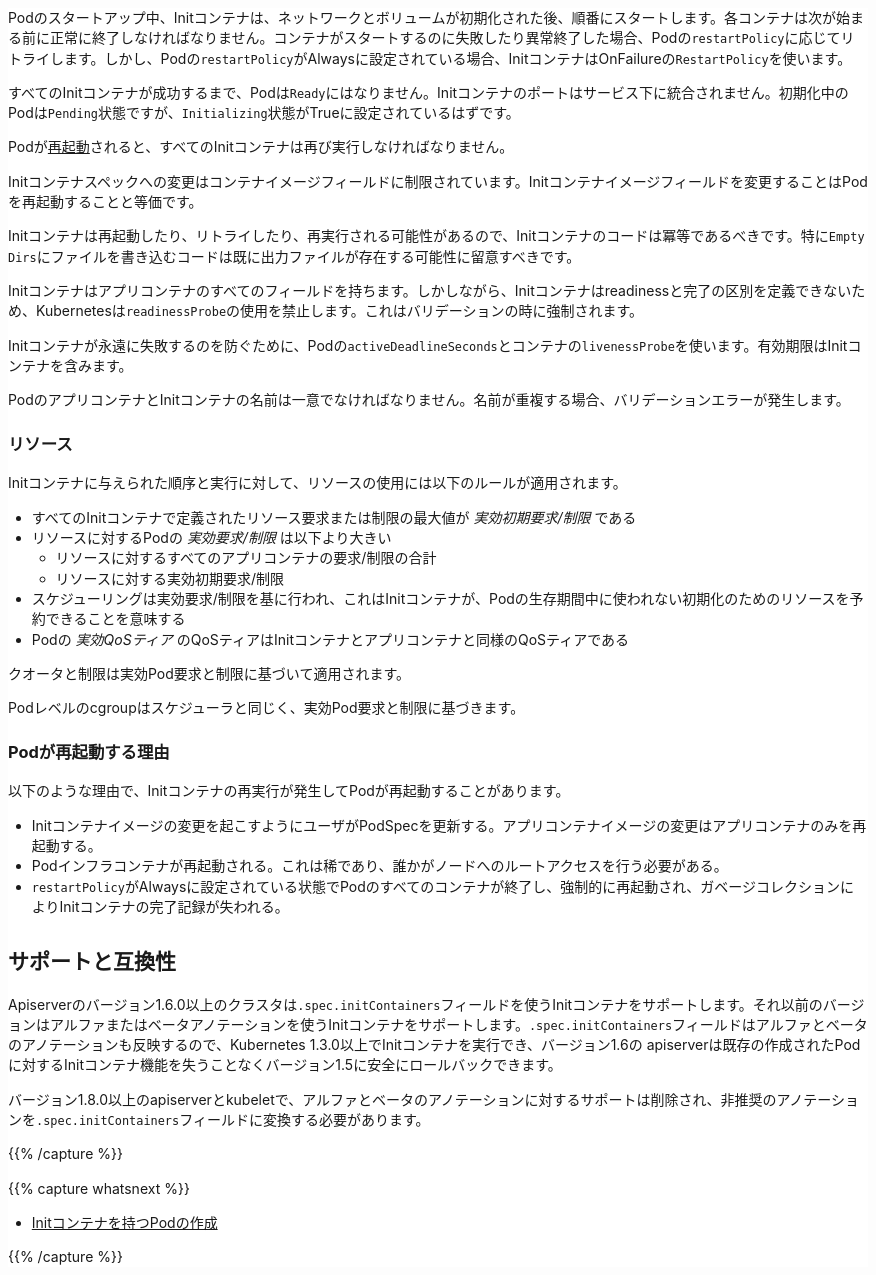 Podのスタートアップ中、Initコンテナは、ネットワークとボリュームが初期化された後、順番にスタートします。各コンテナは次が始まる前に正常に終了しなければなりません。コンテナがスタートするのに失敗したり異常終了した場合、Podの`restartPolicy`に応じてリトライします。しかし、Podの`restartPolicy`がAlwaysに設定されている場合、InitコンテナはOnFailureの`RestartPolicy`を使います。

すべてのInitコンテナが成功するまで、Podは`Ready`にはなりません。Initコンテナのポートはサービス下に統合されません。初期化中のPodは`Pending`状態ですが、`Initializing`状態がTrueに設定されているはずです。

Podが[再起動](#podが再起動する理由)されると、すべてのInitコンテナは再び実行しなければなりません。

Initコンテナスペックへの変更はコンテナイメージフィールドに制限されています。Initコンテナイメージフィールドを変更することはPodを再起動することと等価です。

Initコンテナは再起動したり、リトライしたり、再実行される可能性があるので、Initコンテナのコードは冪等であるべきです。特に`EmptyDirs`にファイルを書き込むコードは既に出力ファイルが存在する可能性に留意すべきです。

Initコンテナはアプリコンテナのすべてのフィールドを持ちます。しかしながら、Initコンテナはreadinessと完了の区別を定義できないため、Kubernetesは`readinessProbe`の使用を禁止します。これはバリデーションの時に強制されます。

Initコンテナが永遠に失敗するのを防ぐために、Podの`activeDeadlineSeconds`とコンテナの`livenessProbe`を使います。有効期限はInitコンテナを含みます。

PodのアプリコンテナとInitコンテナの名前は一意でなければなりません。名前が重複する場合、バリデーションエラーが発生します。

### リソース

Initコンテナに与えられた順序と実行に対して、リソースの使用には以下のルールが適用されます。

* すべてのInitコンテナで定義されたリソース要求または制限の最大値が *実効初期要求/制限* である
* リソースに対するPodの *実効要求/制限* は以下より大きい
  * リソースに対するすべてのアプリコンテナの要求/制限の合計
  * リソースに対する実効初期要求/制限
* スケジューリングは実効要求/制限を基に行われ、これはInitコンテナが、Podの生存期間中に使われない初期化のためのリソースを予約できることを意味する
* Podの *実効QoSティア* のQoSティアはInitコンテナとアプリコンテナと同様のQoSティアである

クオータと制限は実効Pod要求と制限に基づいて適用されます。

Podレベルのcgroupはスケジューラと同じく、実効Pod要求と制限に基づきます。

### Podが再起動する理由

以下のような理由で、Initコンテナの再実行が発生してPodが再起動することがあります。

* Initコンテナイメージの変更を起こすようにユーザがPodSpecを更新する。アプリコンテナイメージの変更はアプリコンテナのみを再起動する。
* Podインフラコンテナが再起動される。これは稀であり、誰かがノードへのルートアクセスを行う必要がある。
* `restartPolicy`がAlwaysに設定されている状態でPodのすべてのコンテナが終了し、強制的に再起動され、ガベージコレクションによりInitコンテナの完了記録が失われる。

## サポートと互換性

Apiserverのバージョン1.6.0以上のクラスタは`.spec.initContainers`フィールドを使うInitコンテナをサポートします。それ以前のバージョンはアルファまたはベータアノテーションを使うInitコンテナをサポートします。`.spec.initContainers`フィールドはアルファとベータのアノテーションも反映するので、Kubernetes 1.3.0以上でInitコンテナを実行でき、バージョン1.6の apiserverは既存の作成されたPodに対するInitコンテナ機能を失うことなくバージョン1.5に安全にロールバックできます。

バージョン1.8.0以上のapiserverとkubeletで、アルファとベータのアノテーションに対するサポートは削除され、非推奨のアノテーションを`.spec.initContainers`フィールドに変換する必要があります。

{{% /capture %}}


{{% capture whatsnext %}}

* [Initコンテナを持つPodの作成](/ja/docs/tasks/configure-pod-container/configure-pod-initialization/#creating-a-pod-that-has-an-init-container)

{{% /capture %}}
